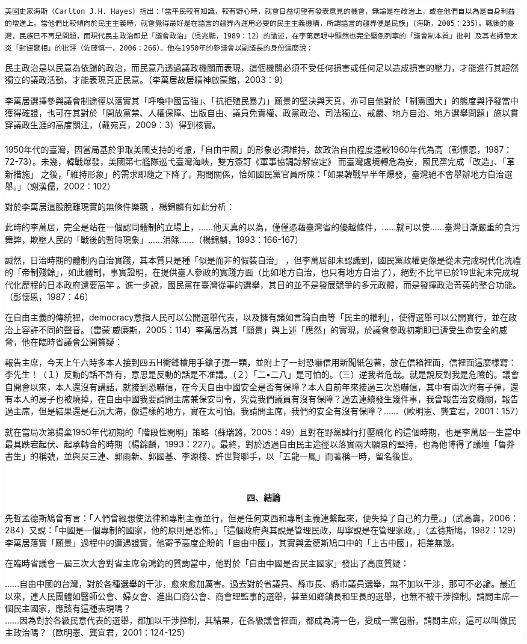     美國史家海斯（Carlton J.H. Hayes）指出：「當平民較有知識，較有野心時，就會日益切望有發表意見的機會，無論是在政治上，或在他們自以為是自身利益的增進上。當他們比較傾向於民主主義時，就會覺得最好是在語言的疆界內運用必要的民主主義機構，所謂語言的疆界便是民族」（海斯，2005：235）。戰後的臺灣，民族已不再是問題，而現代民主政治即是「議會政治」（吳兆鵬，1989：12）的論述，在李萬居眼中顯然也完全壓倒列寧的「議會制本質」批判 及其老師章太炎「封建變相」的批評（佐藤慎一，2006：266）。他在1950年的參議會以副議長的身份這麼說：
   </p>
   <p class="article-quotes">
    民主政治是以民意為依歸的政治，而民意乃透過議政機關而表現，這個機關必須不受任何損害或任何足以造成損害的壓力，才能進行其超然獨立的議政活動，才能表現真正民意。（李萬居故居精神啟蒙館，2003：9）
   </p>
   <p>
    李萬居選擇參與議會制途徑以落實其「呼喚中國富強」、「抗拒殖民暴力」願景的堅決與天真，亦可自他對於「制憲國大」的態度與抒發當中 獲得確證，也可在其對於「開放黨禁、人權保障、出版自由、議員免責權、政黨政治、司法獨立、戒嚴、地方自治、地方選舉問題」施以貫穿議政生涯的高度關注，（戴宛真，2009：3）得到核實。
    <br/>
    <br/>
    1950年代的臺灣，因當局基於爭取美國支持的考慮，「自由中國」的形象必須維持，故政治自由程度遠較1960年代為高（彭懷恩，1987：72-73）。未幾，韓戰爆發，美國第七艦隊巡弋臺灣海峽，雙方簽訂《軍事協調諒解協定》 而臺灣處境轉危為安，國民黨完成「改造」、「革新措施」 之後，「維持形象」的需求即隨之下降了。期間關係，恰如國民黨官員所陳：「如果韓戰早半年爆發，臺灣絕不會舉辦地方自治選舉。」（謝漢儒，2002：102）
   </p>
   <p>
    對於李萬居這股脫離現實的無條件樂觀 ，楊錦麟有如此分析：
   </p>
   <p class="article-quotes">
    此時的李萬居，完全是站在一個認同體制的立場上，……他天真的以為，僅僅憑藉臺灣省的優越條件，……就可以使……臺灣日漸嚴重的貪污舞弊，欺壓人民的「戰後的暫時現象」……消除……（楊錦麟，1993：166-167）
   </p>
   <p>
    誠然，日治時期的體制內自治實踐，其本質只是種「似是而非的假裝自治」 ，但李萬居卻未認識到，國民黨政權更像是從未完成現代化洗禮 的「帝制殘餘」，如此體制，事實證明，在提供臺人參政的實踐方面（比如地方自治，也只有地方自治了），絕對不比早已於19世紀末完成現代化歷程的日本政府還要高竿 。進一步說，國民黨在臺灣從事的選舉，其目的並不是發展競爭的多元政體，而是發揮政治菁英的整合功能。（彭懷恩，1987：46）
   </p>
   <p>
    在自由主義的傳統裡，democracy意指人民可以公開選舉代表，以及擁有諸如言論自由等「民主的權利」，使得選舉可以公開實行，並在政治上容許不同的聲音。（雷蒙˙威廉斯，2005：114）李萬居為其「願景」與上述「應然」的實現，於議會參政初期即已遭受生命安全的威脅，他在臨時省議會公開質疑：
   </p>
   <p class="article-quotes">
    報告主席，今天上午六時多本人接到四五H衝鋒槍用手鎗子彈一顆，並附上了一封恐嚇信用新聞紙包著，放在信箱裡面，信裡面這麼樣寫：李先生！（１）反動的話不許有，意思是反動的話是不准講。（２）「二•二八」是可怕的。（三）逆我者危哉。就是說反對我是危險的。議會自開會以來，本人還沒有講話，就接到恐嚇信，在今天自由中國安全是否有保障？本人自前年來接過三次恐嚇信，其中有兩次附有子彈，還有本人的房子也被燒掉，在自由中國我要請問主席兼保安司令，究竟我們議員有沒有保障？過去連續發生幾件事，我曾報告治安機關，報告過主席，但是結果還是石沉大海，像這樣的地方，實在太可怕。我請問主席，我們的安全有沒有保障？……（歐明憲、龔宜君，2001：157）
   </p>
   <p>
    就在當局次第揚棄1950年代初期的「階段性開明」策略（蘇瑞鏘，2005：49）且對在野黨肆行打壓醜化 的這個時期，也是李萬居一生當中最具跌宕起伏、起承轉合的時期（楊錦麟，1993：227）。最終，對於透過自由民主途徑以落實兩大願景的堅持，也為他博得了議壇「魯莽書生」的稱號，並與吳三連、郭雨新、郭國基、李源棧、許世賢聯手，以「五龍一鳳」而著稱一時，留名後世。
   </p>
   <p style="text-align: center;">
    <strong>
     <br/>
    </strong>
   </p>
   <p style="text-align: center;">
    <strong>
     四、結論
    </strong>
   </p>
   <p>
    先哲孟德斯鳩曾有言：「人們曾經想使法律和專制主義並行，但是任何東西和專制主義連繫起來，便失掉了自己的力量。」（武高壽，2006：284）又說：「中國是一個專制的國家，他的原則是恐怖。」「這個政府與其說是管理民政，毋寧說是在管理家政。」（孟德斯鳩，1982：129）李萬居落實「願景」過程中的遭遇證實，他寄予高度企盼的「自由中國」，其實與孟德斯鳩口中的「上古中國」，相差無幾。
   </p>
   <p>
    在臨時省議會一屆三次大會對省主席俞鴻鈞的質詢當中，他對於「自由中國是否民主國家」發出了高度質疑：
   </p>
   <p class="article-quotes">
    ……自由中國的台灣，對於各種選舉的干涉，愈來愈加厲害。過去對於省議員、縣市長、縣市議員選舉，無不加以干涉，那可不必論。最近以來，連人民團體如醫師公會、婦女會、進出口商公會、商會理監事的選舉，甚至如鄉鎮長和里長的選舉，也無不被干涉控制。請問主席一個民主國家，應該有這種表現嗎？
    <br/>
    ……因為對於各級民意代表的選舉，都加以干涉控制，其結果，在各級議會裡面，都成為清一色，變成一黨包辦。請問主席，這可以叫做民主政治嗎？（歐明憲、龔宜君，2001：124-125）